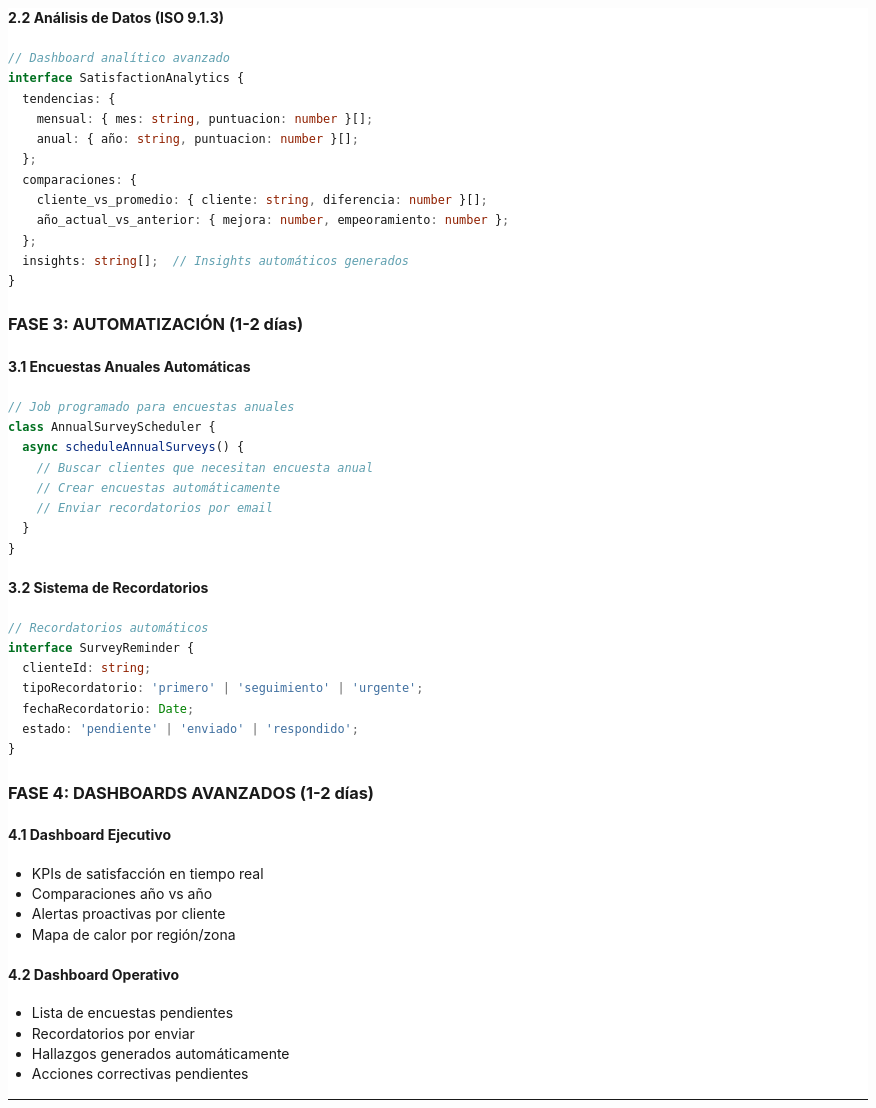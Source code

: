 #### 2.2 Análisis de Datos (ISO 9.1.3)
```typescript
// Dashboard analítico avanzado
interface SatisfactionAnalytics {
  tendencias: {
    mensual: { mes: string, puntuacion: number }[];
    anual: { año: string, puntuacion: number }[];
  };
  comparaciones: {
    cliente_vs_promedio: { cliente: string, diferencia: number }[];
    año_actual_vs_anterior: { mejora: number, empeoramiento: number };
  };
  insights: string[];  // Insights automáticos generados
}
```

### **FASE 3: AUTOMATIZACIÓN (1-2 días)**

#### 3.1 Encuestas Anuales Automáticas
```typescript
// Job programado para encuestas anuales
class AnnualSurveyScheduler {
  async scheduleAnnualSurveys() {
    // Buscar clientes que necesitan encuesta anual
    // Crear encuestas automáticamente
    // Enviar recordatorios por email
  }
}
```

#### 3.2 Sistema de Recordatorios
```typescript
// Recordatorios automáticos
interface SurveyReminder {
  clienteId: string;
  tipoRecordatorio: 'primero' | 'seguimiento' | 'urgente';
  fechaRecordatorio: Date;
  estado: 'pendiente' | 'enviado' | 'respondido';
}
```

### **FASE 4: DASHBOARDS AVANZADOS (1-2 días)**

#### 4.1 Dashboard Ejecutivo
- KPIs de satisfacción en tiempo real
- Comparaciones año vs año
- Alertas proactivas por cliente
- Mapa de calor por región/zona

#### 4.2 Dashboard Operativo
- Lista de encuestas pendientes
- Recordatorios por enviar
- Hallazgos generados automáticamente
- Acciones correctivas pendientes

---
